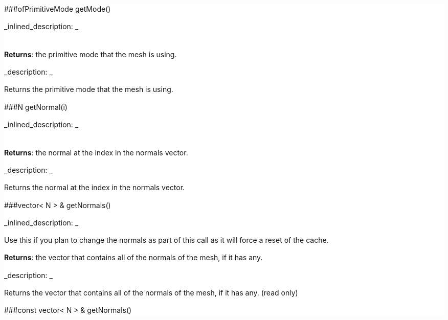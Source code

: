 
###ofPrimitiveMode getMode()



_inlined_description: _

\
**Returns**: the primitive mode that the mesh is using.





_description: _

Returns the primitive mode that the mesh is using.







###N getNormal(i)



_inlined_description: _

\
**Returns**: the normal at the index in the normals vector.





_description: _

Returns the normal at the index in the normals vector.







###vector< N > & getNormals()



_inlined_description: _

Use this if you plan to change the normals as part of this call as it
will force a reset of the cache.

**Returns**: the vector that contains all of the normals of the mesh,
if it has any.





_description: _

Returns the vector that contains all of the normals of the mesh, if it has any. (read only)







###const vector< N > & getNormals()

